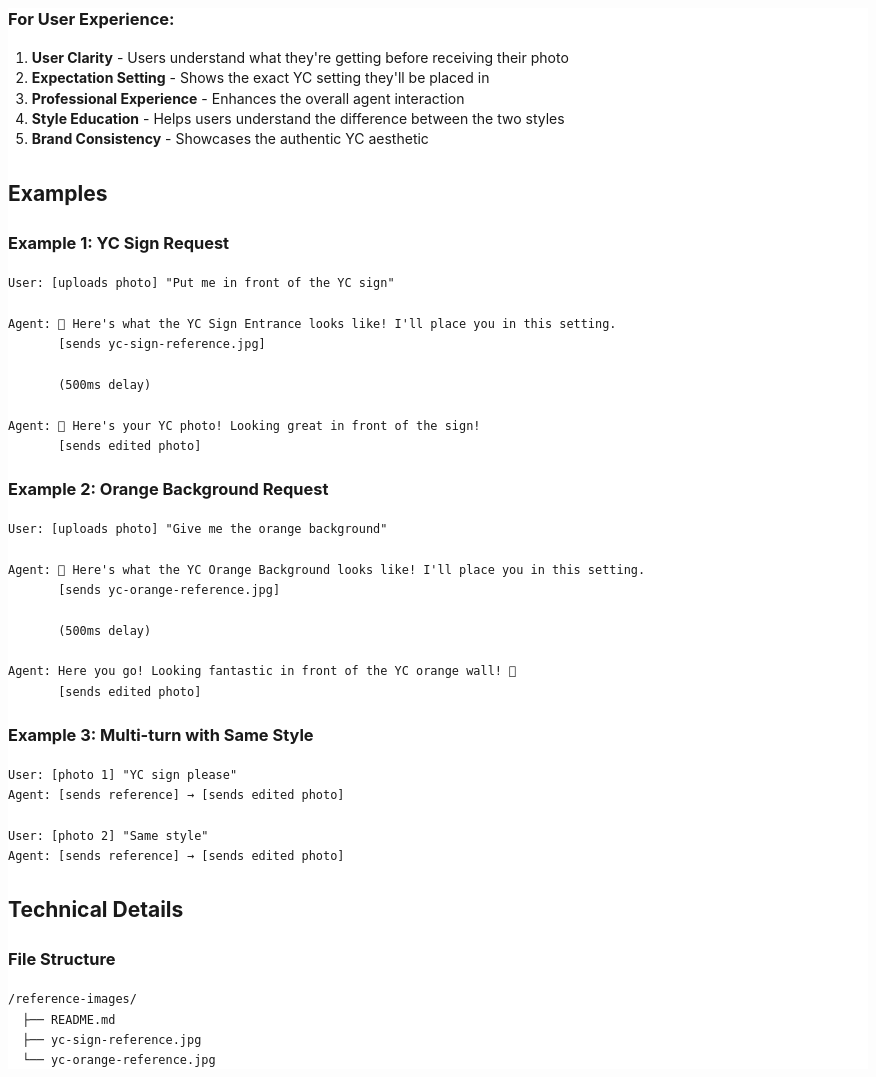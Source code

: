 ### For User Experience:
1. **User Clarity** - Users understand what they're getting before receiving their photo
2. **Expectation Setting** - Shows the exact YC setting they'll be placed in
3. **Professional Experience** - Enhances the overall agent interaction
4. **Style Education** - Helps users understand the difference between the two styles
5. **Brand Consistency** - Showcases the authentic YC aesthetic

## Examples

### Example 1: YC Sign Request
```
User: [uploads photo] "Put me in front of the YC sign"

Agent: 📸 Here's what the YC Sign Entrance looks like! I'll place you in this setting.
       [sends yc-sign-reference.jpg]
       
       (500ms delay)
       
Agent: 📸 Here's your YC photo! Looking great in front of the sign!
       [sends edited photo]
```

### Example 2: Orange Background Request
```
User: [uploads photo] "Give me the orange background"

Agent: 📸 Here's what the YC Orange Background looks like! I'll place you in this setting.
       [sends yc-orange-reference.jpg]
       
       (500ms delay)
       
Agent: Here you go! Looking fantastic in front of the YC orange wall! 🧡
       [sends edited photo]
```

### Example 3: Multi-turn with Same Style
```
User: [photo 1] "YC sign please"
Agent: [sends reference] → [sends edited photo]

User: [photo 2] "Same style"
Agent: [sends reference] → [sends edited photo]
```

## Technical Details

### File Structure
```
/reference-images/
  ├── README.md
  ├── yc-sign-reference.jpg
  └── yc-orange-reference.jpg
```
